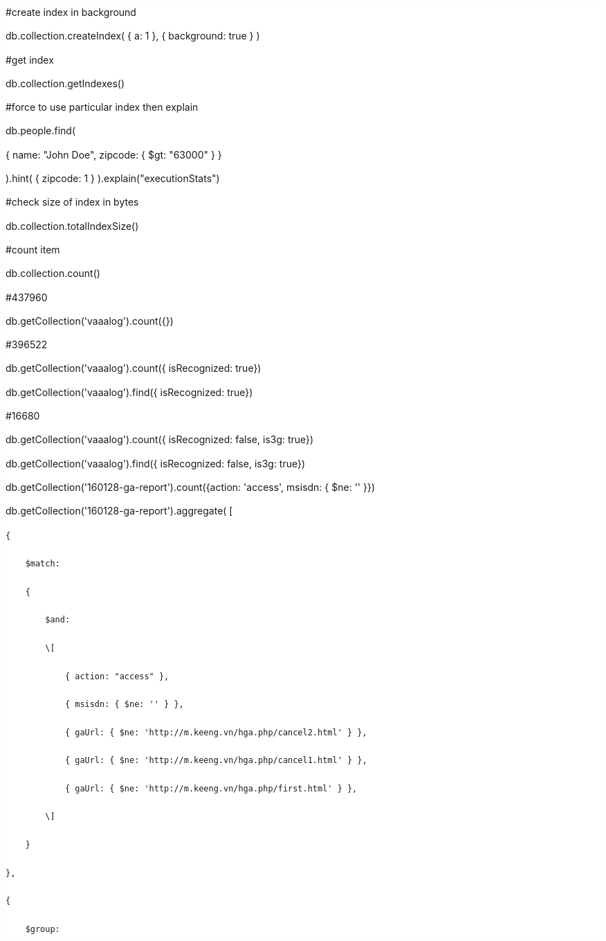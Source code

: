 \#create index in background

db.collection.createIndex\( { a: 1 }, { background: true } \)

\#get index

db.collection.getIndexes\(\)

\#force to use particular index then explain

db.people.find\(

{ name: "John Doe", zipcode: { $gt: "63000" } }

\).hint\( { zipcode: 1 } \).explain\("executionStats"\)

\#check size of index in bytes

db.collection.totalIndexSize\(\)

\#count item

db.collection.count\(\)

\#437960

db.getCollection\('vaaalog'\).count\({}\)

\#396522

db.getCollection\('vaaalog'\).count\({ isRecognized: true}\)

db.getCollection\('vaaalog'\).find\({ isRecognized: true}\)

\#16680

db.getCollection\('vaaalog'\).count\({ isRecognized: false, is3g: true}\)

db.getCollection\('vaaalog'\).find\({ isRecognized: false, is3g: true}\)

db.getCollection\('160128-ga-report'\).count\({action: 'access', msisdn: { $ne: '' }}\)

db.getCollection\('160128-ga-report'\).aggregate\( \[

```
{     

    $match: 

    { 

        $and: 

        \[ 

            { action: "access" }, 

            { msisdn: { $ne: '' } },

            { gaUrl: { $ne: 'http://m.keeng.vn/hga.php/cancel2.html' } },

            { gaUrl: { $ne: 'http://m.keeng.vn/hga.php/cancel1.html' } },

            { gaUrl: { $ne: 'http://m.keeng.vn/hga.php/first.html' } },

        \] 

    } 

},

{ 

    $group: 
```